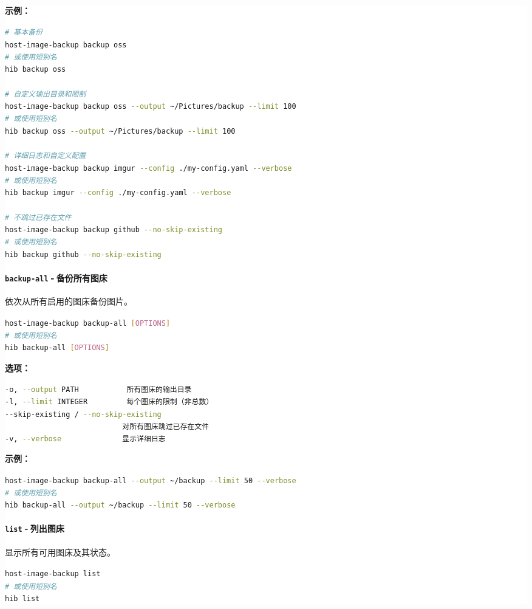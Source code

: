 **示例：**
```bash
# 基本备份
host-image-backup backup oss
# 或使用短别名
hib backup oss

# 自定义输出目录和限制
host-image-backup backup oss --output ~/Pictures/backup --limit 100
# 或使用短别名
hib backup oss --output ~/Pictures/backup --limit 100

# 详细日志和自定义配置
host-image-backup backup imgur --config ./my-config.yaml --verbose
# 或使用短别名
hib backup imgur --config ./my-config.yaml --verbose

# 不跳过已存在文件
host-image-backup backup github --no-skip-existing
# 或使用短别名
hib backup github --no-skip-existing
```

#### `backup-all` - 备份所有图床

依次从所有启用的图床备份图片。

```bash
host-image-backup backup-all [OPTIONS]
# 或使用短别名
hib backup-all [OPTIONS]
```

**选项：**
```bash
-o, --output PATH           所有图床的输出目录
-l, --limit INTEGER         每个图床的限制（非总数）
--skip-existing / --no-skip-existing  
                           对所有图床跳过已存在文件
-v, --verbose              显示详细日志
```

**示例：**
```bash
host-image-backup backup-all --output ~/backup --limit 50 --verbose
# 或使用短别名
hib backup-all --output ~/backup --limit 50 --verbose
```

#### `list` - 列出图床

显示所有可用图床及其状态。

```bash
host-image-backup list
# 或使用短别名
hib list
```
